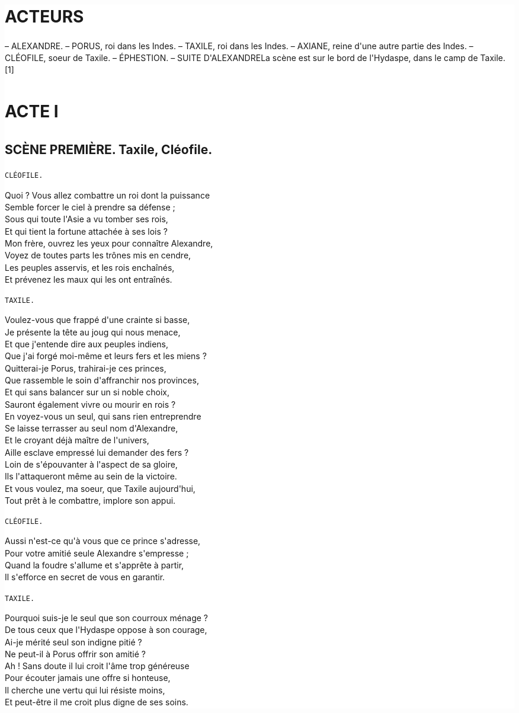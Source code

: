 
# ACTEURS
 – ALEXANDRE.
 – PORUS, roi dans les Indes.
 – TAXILE, roi dans les Indes.
 – AXIANE, reine d'une autre partie des Indes.
 – CLÉOFILE, soeur de Taxile.
 – ÉPHESTION.
 – SUITE D'ALEXANDRELa scène est sur le bord de l'Hydaspe, dans le camp de Taxile. [1]


# ACTE I


## SCÈNE PREMIÈRE. Taxile, Cléofile.

    CLÉOFILE.
Quoi ? Vous allez combattre un roi dont la puissance  
Semble forcer le ciel à prendre sa défense ;  
Sous qui toute l'Asie a vu tomber ses rois,  
Et qui tient la fortune attachée à ses lois ?  
Mon frère, ouvrez les yeux pour connaître Alexandre,  
Voyez de toutes parts les trônes mis en cendre,  
Les peuples asservis, et les rois enchaînés,  
Et prévenez les maux qui les ont entraînés.  

    TAXILE.
Voulez-vous que frappé d'une crainte si basse,  
Je présente la tête au joug qui nous menace,  
Et que j'entende dire aux peuples indiens,  
Que j'ai forgé moi-même et leurs fers et les miens ?  
Quitterai-je Porus, trahirai-je ces princes,  
Que rassemble le soin d'affranchir nos provinces,  
Et qui sans balancer sur un si noble choix,  
Sauront également vivre ou mourir en rois ?  
En voyez-vous un seul, qui sans rien entreprendre  
Se laisse terrasser au seul nom d'Alexandre,  
Et le croyant déjà maître de l'univers,  
Aille esclave empressé lui demander des fers ?  
Loin de s'épouvanter à l'aspect de sa gloire,  
Ils l'attaqueront même au sein de la victoire.  
Et vous voulez, ma soeur, que Taxile aujourd'hui,  
Tout prêt à le combattre, implore son appui.  

    CLÉOFILE.
Aussi n'est-ce qu'à vous que ce prince s'adresse,  
Pour votre amitié seule Alexandre s'empresse ;  
Quand la foudre s'allume et s'apprête à partir,  
Il s'efforce en secret de vous en garantir.  

    TAXILE.
Pourquoi suis-je le seul que son courroux ménage ?  
De tous ceux que l'Hydaspe oppose à son courage,  
Ai-je mérité seul son indigne pitié ?  
Ne peut-il à Porus offrir son amitié ?  
Ah ! Sans doute il lui croit l'âme trop généreuse  
Pour écouter jamais une offre si honteuse,  
Il cherche une vertu qui lui résiste moins,  
Et peut-être il me croit plus digne de ses soins.  
